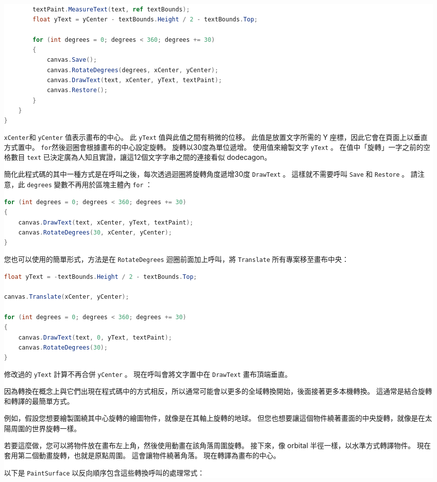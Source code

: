 ```csharp
        textPaint.MeasureText(text, ref textBounds);
        float yText = yCenter - textBounds.Height / 2 - textBounds.Top;

        for (int degrees = 0; degrees < 360; degrees += 30)
        {
            canvas.Save();
            canvas.RotateDegrees(degrees, xCenter, yCenter);
            canvas.DrawText(text, xCenter, yText, textPaint);
            canvas.Restore();
        }
    }
}

```

`xCenter`和 `yCenter` 值表示畫布的中心。 此 `yText` 值與此值之間有稍微的位移。 此值是放置文字所需的 Y 座標，因此它會在頁面上以垂直方式置中。 `for`然後迴圈會根據畫布的中心設定旋轉。 旋轉以30度為單位遞增。 使用值來繪製文字 `yText` 。 在值中「旋轉」一字之前的空格數目 `text` 已決定廣為人知且實證，讓這12個文字字串之間的連接看似 dodecagon。

簡化此程式碼的其中一種方式是在呼叫之後，每次透過迴圈將旋轉角度遞增30度 `DrawText` 。 這樣就不需要呼叫 `Save` 和 `Restore` 。 請注意，此 `degrees` 變數不再用於區塊主體內 `for` ：

```csharp
for (int degrees = 0; degrees < 360; degrees += 30)
{
    canvas.DrawText(text, xCenter, yText, textPaint);
    canvas.RotateDegrees(30, xCenter, yCenter);
}

```

您也可以使用的簡單形式，方法是在 `RotateDegrees` 迴圈前面加上呼叫，將 `Translate` 所有專案移至畫布中央：

```csharp
float yText = -textBounds.Height / 2 - textBounds.Top;

canvas.Translate(xCenter, yCenter);

for (int degrees = 0; degrees < 360; degrees += 30)
{
    canvas.DrawText(text, 0, yText, textPaint);
    canvas.RotateDegrees(30);
}
```

修改過的 `yText` 計算不再合併 `yCenter` 。 現在呼叫會將文字置中在 `DrawText` 畫布頂端垂直。

因為轉換在概念上與它們出現在程式碼中的方式相反，所以通常可能會以更多的全域轉換開始，後面接著更多本機轉換。 這通常是結合旋轉和轉譯的最簡單方式。

例如，假設您想要繪製圍繞其中心旋轉的繪圖物件，就像是在其軸上旋轉的地球。 但您也想要讓這個物件繞著畫面的中央旋轉，就像是在太陽周圍的世界旋轉一樣。

若要這麼做，您可以將物件放在畫布左上角，然後使用動畫在該角落周圍旋轉。 接下來，像 orbital 半徑一樣，以水準方式轉譯物件。 現在套用第二個動畫旋轉，也就是原點周圍。 這會讓物件繞著角落。 現在轉譯為畫布的中心。

以下是 `PaintSurface` 以反向順序包含這些轉換呼叫的處理常式：
